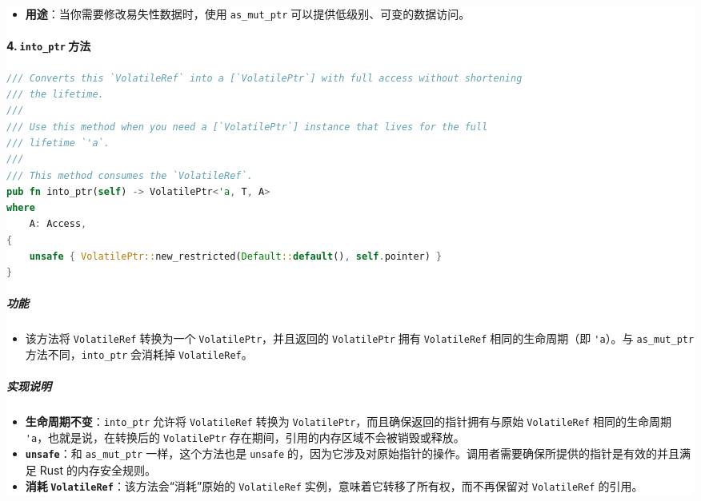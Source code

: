 - **用途**：当你需要修改易失性数据时，使用 `as_mut_ptr` 可以提供低级别、可变的数据访问。

#### 4. `into_ptr` 方法

```rust
/// Converts this `VolatileRef` into a [`VolatilePtr`] with full access without shortening
/// the lifetime.
///
/// Use this method when you need a [`VolatilePtr`] instance that lives for the full
/// lifetime `'a`.
///
/// This method consumes the `VolatileRef`.
pub fn into_ptr(self) -> VolatilePtr<'a, T, A>
where
    A: Access,
{
    unsafe { VolatilePtr::new_restricted(Default::default(), self.pointer) }
}

```
##### 功能
- 该方法将 `VolatileRef` 转换为一个 `VolatilePtr`，并且返回的 `VolatilePtr` 拥有 `VolatileRef` 相同的生命周期（即 `'a`）。与 `as_mut_ptr` 方法不同，`into_ptr` 会消耗掉 `VolatileRef`。
##### 实现说明

- **生命周期不变**：`into_ptr` 允许将 `VolatileRef` 转换为 `VolatilePtr`，而且确保返回的指针拥有与原始 `VolatileRef` 相同的生命周期 `'a`，也就是说，在转换后的 `VolatilePtr` 存在期间，引用的内存区域不会被销毁或释放。
- **`unsafe`**：和 `as_mut_ptr` 一样，这个方法也是 `unsafe` 的，因为它涉及对原始指针的操作。调用者需要确保所提供的指针是有效的并且满足 Rust 的内存安全规则。
- **消耗 `VolatileRef`**：该方法会“消耗”原始的 `VolatileRef` 实例，意味着它转移了所有权，而不再保留对 `VolatileRef` 的引用。

